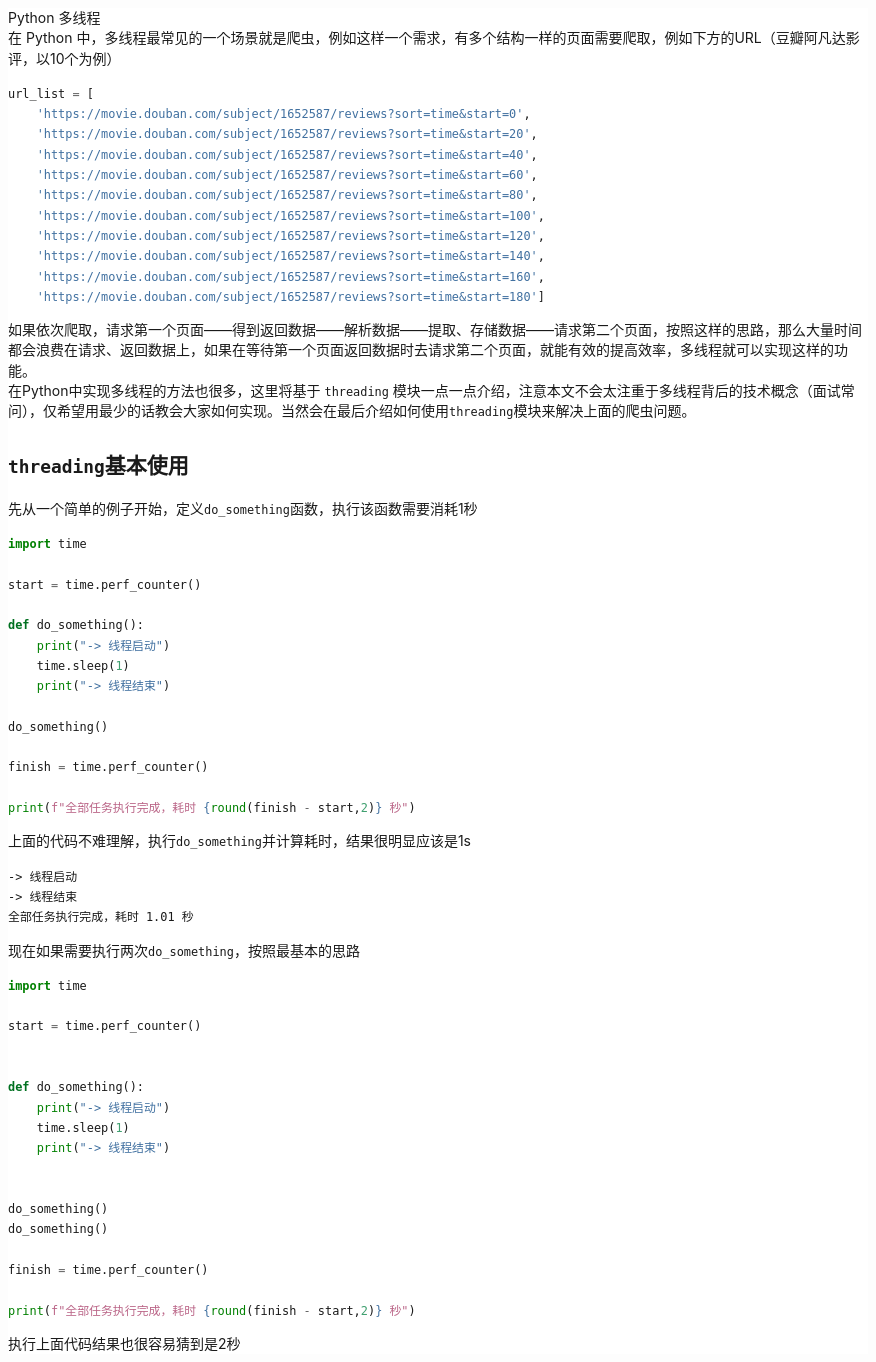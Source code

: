 Python 多线程<br />在 Python 中，多线程最常见的一个场景就是爬虫，例如这样一个需求，有多个结构一样的页面需要爬取，例如下方的URL（豆瓣阿凡达影评，以10个为例）
```python
url_list = [
    'https://movie.douban.com/subject/1652587/reviews?sort=time&start=0',
    'https://movie.douban.com/subject/1652587/reviews?sort=time&start=20',
    'https://movie.douban.com/subject/1652587/reviews?sort=time&start=40',
    'https://movie.douban.com/subject/1652587/reviews?sort=time&start=60',
    'https://movie.douban.com/subject/1652587/reviews?sort=time&start=80',
    'https://movie.douban.com/subject/1652587/reviews?sort=time&start=100',
    'https://movie.douban.com/subject/1652587/reviews?sort=time&start=120',
    'https://movie.douban.com/subject/1652587/reviews?sort=time&start=140',
    'https://movie.douban.com/subject/1652587/reviews?sort=time&start=160',
    'https://movie.douban.com/subject/1652587/reviews?sort=time&start=180']
```
如果依次爬取，请求第一个页面——得到返回数据——解析数据——提取、存储数据——请求第二个页面，按照这样的思路，那么大量时间都会浪费在请求、返回数据上，如果在等待第一个页面返回数据时去请求第二个页面，就能有效的提高效率，多线程就可以实现这样的功能。<br />在Python中实现多线程的方法也很多，这里将基于 `threading` 模块一点一点介绍，注意本文不会太注重于多线程背后的技术概念（面试常问），仅希望用最少的话教会大家如何实现。当然会在最后介绍如何使用`threading`模块来解决上面的爬虫问题。
<a name="UfMsu"></a>
## `threading`基本使用
先从一个简单的例子开始，定义`do_something`函数，执行该函数需要消耗1秒
```python
import time

start = time.perf_counter()

def do_something():
    print("-> 线程启动")
    time.sleep(1)
    print("-> 线程结束")

do_something()

finish = time.perf_counter()

print(f"全部任务执行完成，耗时 {round(finish - start,2)} 秒")
```
上面的代码不难理解，执行`do_something`并计算耗时，结果很明显应该是1s
```
-> 线程启动
-> 线程结束
全部任务执行完成，耗时 1.01 秒
```
现在如果需要执行两次`do_something`，按照最基本的思路
```python
import time

start = time.perf_counter()


def do_something():
    print("-> 线程启动")
    time.sleep(1)
    print("-> 线程结束")


do_something()
do_something()

finish = time.perf_counter()

print(f"全部任务执行完成，耗时 {round(finish - start,2)} 秒")
```
执行上面代码结果也很容易猜到是2秒
```
```